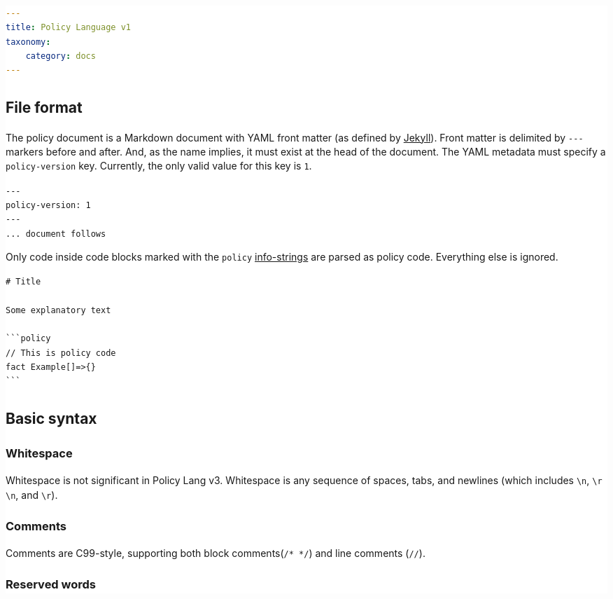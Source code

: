 ```yaml
---
title: Policy Language v1
taxonomy:
    category: docs
---
```


## File format

The policy document is a Markdown document with YAML front matter (as
defined by [Jekyll](https://jekyllrb.com/docs/front-matter/)). Front
matter is delimited by `---` markers before and after. And, as the name
implies, it must exist at the head of the document. The YAML metadata
must specify a `policy-version` key. Currently, the only valid value for
this key is `1`.

```
---
policy-version: 1
---
... document follows
```

Only code inside code blocks marked with the `policy`
[info-strings](https://spec.commonmark.org/0.30/#info-string)
are parsed as policy code. Everything else is ignored.

~~~
# Title

Some explanatory text

```policy
// This is policy code
fact Example[]=>{}
```
~~~

## Basic syntax

### Whitespace

Whitespace is not significant in Policy Lang v3. Whitespace is any
sequence of spaces, tabs, and newlines (which includes `\n`, `\r\n`, and
`\r`).

### Comments

Comments are C99-style, supporting both block comments(`/* */`) and
line comments (`//`).

### Reserved words
